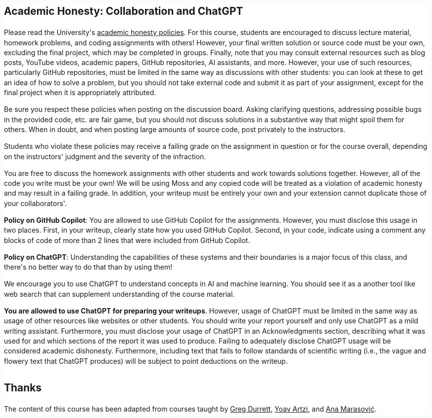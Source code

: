 ## Academic Honesty: Collaboration and ChatGPT

Please read the University's [academic honesty policies](https://oaa.osu.edu/academic-integrity-and-misconduct). For this course, students are encouraged to discuss lecture material, homework problems, and coding assignments with others! However, your final written solution or source code must be your own, excluding the final project, which may be completed in groups. Finally, note that you may consult external resources such as blog posts, YouTube videos, academic papers, GitHub repositories, AI assistants, and more. However, your use of such resources, particularly GitHub repositories, must be limited in the same way as discussions with other students: you can look at these to get an idea of how to solve a problem, but you should not take external code and submit it as part of your assignment, except for the final project when it is appropriately attributed.

Be sure you respect these policies when posting on the discussion board. Asking clarifying questions, addressing possible bugs in the provided code, etc. are fair game, but you should not discuss solutions in a substantive way that might spoil them for others. When in doubt, and when posting large amounts of source code, post privately to the instructors.

Students who violate these policies may receive a failing grade on the assignment in question or for the course overall, depending on the instructors' judgment and the severity of the infraction.

You are free to discuss the homework assignments with other students and work towards solutions together. However, all of the code you write must be your own! We will be using Moss and any copied code will be treated as a violation of academic honesty and may result in a failing grade. In addition, your writeup must be entirely your own and your extension cannot duplicate those of your collaborators'.

**Policy on GitHub Copilot**: You are allowed to use GitHub Copilot for the assignments. However, you must disclose this usage in two places. First, in your writeup, clearly state how you used GitHub Copilot. Second, in your code, indicate using a comment any blocks of code of more than 2 lines that were included from GitHub Copilot.

**Policy on ChatGPT**: Understanding the capabilities of these systems and their boundaries is a major focus of this class, and there's no better way to do that than by using them!

We encourage you to use ChatGPT to understand concepts in AI and machine learning. You should see it as a another tool like web search that can supplement understanding of the course material.

**You are allowed to use ChatGPT for preparing your writeups**. However, usage of ChatGPT must be limited in the same way as usage of other resources like websites or other students. You should write your report yourself and only use ChatGPT as a mild writing assistant. Furthermore, you must disclose your usage of ChatGPT in an Acknowledgments section, describing what it was used for and which sections of the report it was used to produce. Failing to adequately disclose ChatGPT usage will be considered academic dishonesty. Furthermore, including text that fails to follow standards of scientific writing (i.e., the vague and flowery text that ChatGPT produces) will be subject to point deductions on the writeup.

## Thanks

The content of this course has been adapted from courses taught by [Greg Durrett](https://www.cs.utexas.edu/~gdurrett/courses/sp2024/cs388.shtml), [Yoav Artzi](https://lm-class.org/), and [Ana Marasović](https://utah-intro-nlp.github.io/).